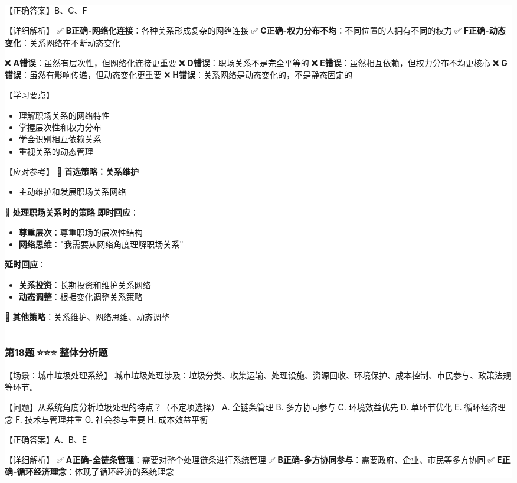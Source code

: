 【正确答案】B、C、F

【详细解析】
✅ **B正确-网络化连接**：各种关系形成复杂的网络连接
✅ **C正确-权力分布不均**：不同位置的人拥有不同的权力
✅ **F正确-动态变化**：关系网络在不断动态变化

❌ **A错误**：虽然有层次性，但网络化连接更重要
❌ **D错误**：职场关系不是完全平等的
❌ **E错误**：虽然相互依赖，但权力分布不均更核心
❌ **G错误**：虽然有影响传递，但动态变化更重要
❌ **H错误**：关系网络是动态变化的，不是静态固定的

【学习要点】
- 理解职场关系的网络特性
- 掌握层次性和权力分布
- 学会识别相互依赖关系
- 重视关系的动态管理

【应对参考】
🥇 **首选策略：关系维护**
- 主动维护和发展职场关系网络

🔄 **处理职场关系时的策略**
**即时回应**：
- **尊重层次**：尊重职场的层次性结构
- **网络思维**："我需要从网络角度理解职场关系"

**延时回应**：
- **关系投资**：长期投资和维护关系网络
- **动态调整**：根据变化调整关系策略

🎯 **其他策略**：关系维护、网络思维、动态调整

---

### 第18题 ⭐⭐⭐ 整体分析题

【场景：城市垃圾处理系统】
城市垃圾处理涉及：垃圾分类、收集运输、处理设施、资源回收、环境保护、成本控制、市民参与、政策法规等环节。

【问题】从系统角度分析垃圾处理的特点？（不定项选择）
A. 全链条管理
B. 多方协同参与
C. 环境效益优先
D. 单环节优化
E. 循环经济理念
F. 技术与管理并重
G. 社会参与重要
H. 成本效益平衡

【正确答案】A、B、E

【详细解析】
✅ **A正确-全链条管理**：需要对整个处理链条进行系统管理
✅ **B正确-多方协同参与**：需要政府、企业、市民等多方协同
✅ **E正确-循环经济理念**：体现了循环经济的系统理念
